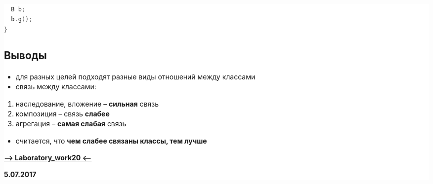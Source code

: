 ```cpp
  B b;
  b.g();
}
```

Выводы
---

* для разных целей подходят разные виды
отношений между классами
* связь между классами:
1. наследование, вложение – **сильная** связь
2. композиция – связь **слабее**
3. агрегация – **самая слабая** связь
* считается, что **чем слабее связаны классы, тем лучше**

[**-->     Laboratory_work20     <--**](https://github.com/SuvStreet/IT_Step_Cpp/tree/master/Laboratory_work/Work20)

**5.07.2017**
